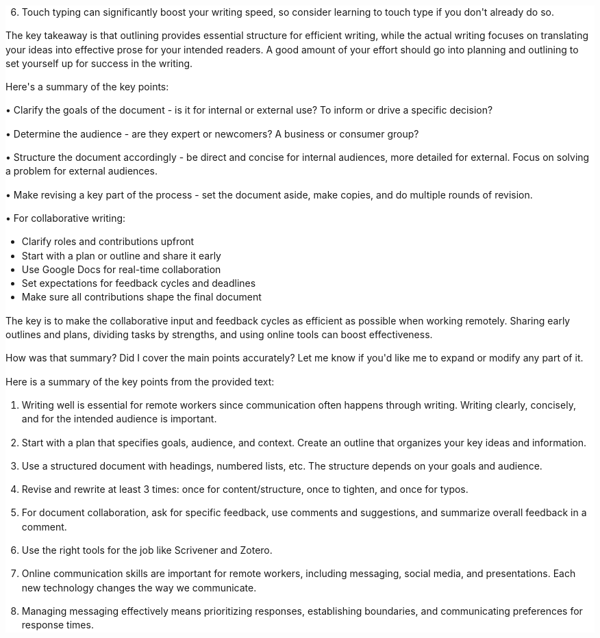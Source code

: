 6. Touch typing can significantly boost your writing speed, so consider learning to touch type if you don't already do so.

The key takeaway is that outlining provides essential structure for efficient writing, while the actual writing focuses on translating your ideas into effective prose for your intended readers. A good amount of your effort should go into planning and outlining to set yourself up for success in the writing.

 Here's a summary of the key points:

• Clarify the goals of the document - is it for internal or external use? To inform or drive a specific decision? 

• Determine the audience - are they expert or newcomers? A business or consumer group?

• Structure the document accordingly - be direct and concise for internal audiences, more detailed for external. Focus on solving a problem for external audiences.

• Make revising a key part of the process - set the document aside, make copies, and do multiple rounds of revision.

• For collaborative writing:

- Clarify roles and contributions upfront
- Start with a plan or outline and share it early 
- Use Google Docs for real-time collaboration
- Set expectations for feedback cycles and deadlines
- Make sure all contributions shape the final document

The key is to make the collaborative input and feedback cycles as efficient as possible when working remotely. Sharing early outlines and plans,  dividing tasks by strengths, and using online tools can boost effectiveness.

How was that summary? Did I cover the main points accurately? Let me know if you'd like me to expand or modify any part of it.

 Here is a summary of the key points from the provided text:

1. Writing well is essential for remote workers since communication often happens through writing. Writing clearly, concisely, and for the intended audience is important.

2. Start with a plan that specifies goals, audience, and context. Create an outline that organizes your key ideas and information. 

3. Use a structured document with headings, numbered lists, etc. The structure depends on your goals and audience.

4. Revise and rewrite at least 3 times: once for content/structure, once to tighten, and once for typos.

5. For document collaboration, ask for specific feedback, use comments and suggestions, and summarize overall feedback in a comment.

6. Use the right tools for the job like Scrivener and Zotero.

7. Online communication skills are important for remote workers, including messaging, social media, and presentations. Each new technology changes the way we communicate.

8. Managing messaging effectively means prioritizing responses, establishing boundaries, and communicating preferences for response times.

